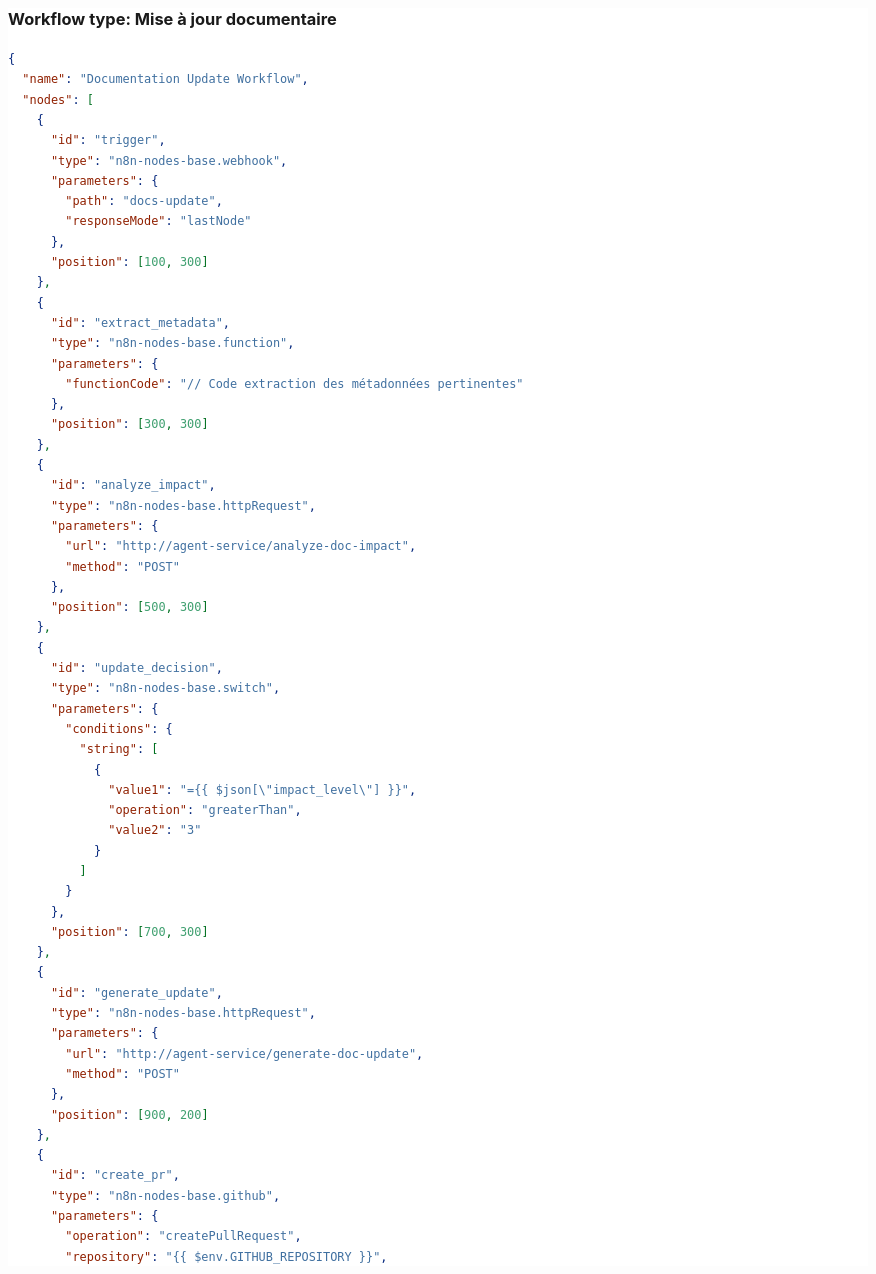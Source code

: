 ### Workflow type: Mise à jour documentaire

```json
{
  "name": "Documentation Update Workflow",
  "nodes": [
    {
      "id": "trigger",
      "type": "n8n-nodes-base.webhook",
      "parameters": {
        "path": "docs-update",
        "responseMode": "lastNode"
      },
      "position": [100, 300]
    },
    {
      "id": "extract_metadata",
      "type": "n8n-nodes-base.function",
      "parameters": {
        "functionCode": "// Code extraction des métadonnées pertinentes"
      },
      "position": [300, 300]
    },
    {
      "id": "analyze_impact",
      "type": "n8n-nodes-base.httpRequest",
      "parameters": {
        "url": "http://agent-service/analyze-doc-impact",
        "method": "POST"
      },
      "position": [500, 300]
    },
    {
      "id": "update_decision",
      "type": "n8n-nodes-base.switch",
      "parameters": {
        "conditions": {
          "string": [
            {
              "value1": "={{ $json[\"impact_level\"] }}",
              "operation": "greaterThan",
              "value2": "3"
            }
          ]
        }
      },
      "position": [700, 300]
    },
    {
      "id": "generate_update",
      "type": "n8n-nodes-base.httpRequest",
      "parameters": {
        "url": "http://agent-service/generate-doc-update",
        "method": "POST"
      },
      "position": [900, 200]
    },
    {
      "id": "create_pr",
      "type": "n8n-nodes-base.github",
      "parameters": {
        "operation": "createPullRequest",
        "repository": "{{ $env.GITHUB_REPOSITORY }}",
```